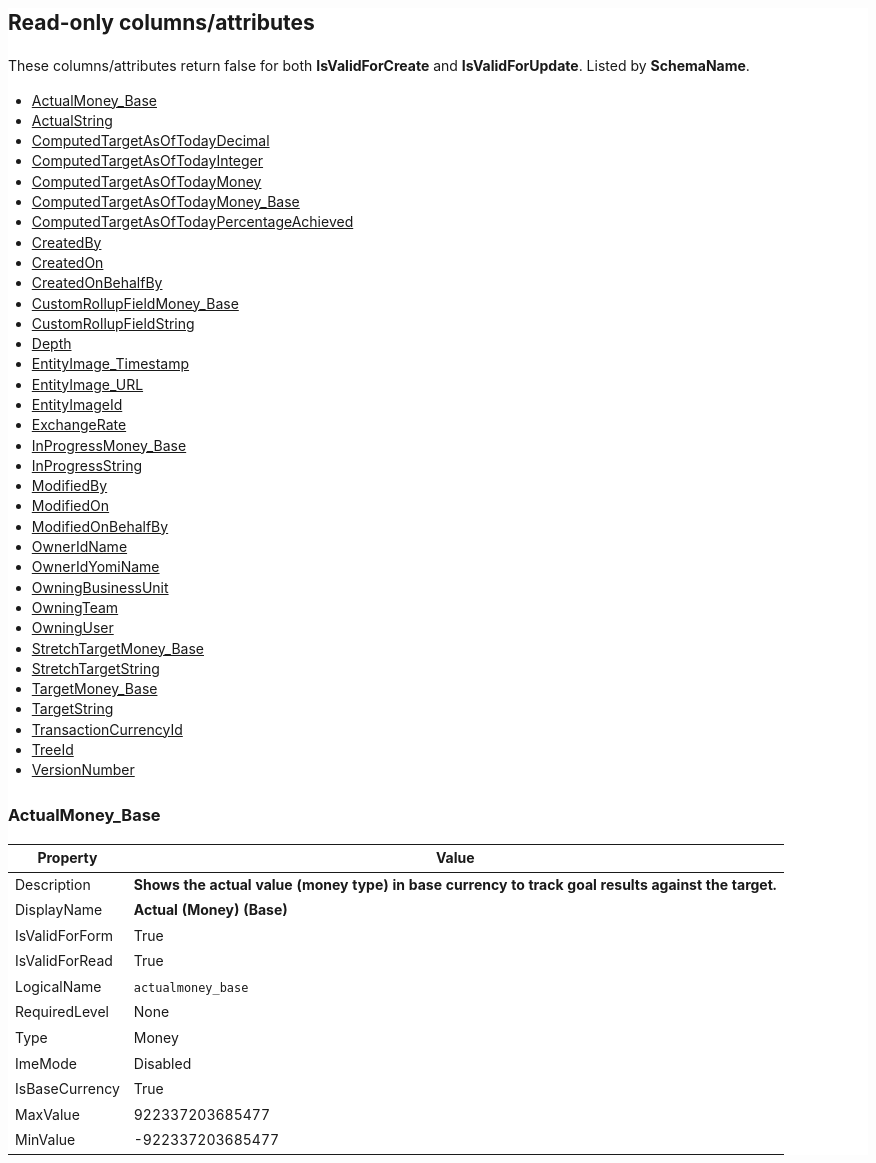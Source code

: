 ## Read-only columns/attributes

These columns/attributes return false for both **IsValidForCreate** and **IsValidForUpdate**. Listed by **SchemaName**.

- [ActualMoney_Base](#BKMK_ActualMoney_Base)
- [ActualString](#BKMK_ActualString)
- [ComputedTargetAsOfTodayDecimal](#BKMK_ComputedTargetAsOfTodayDecimal)
- [ComputedTargetAsOfTodayInteger](#BKMK_ComputedTargetAsOfTodayInteger)
- [ComputedTargetAsOfTodayMoney](#BKMK_ComputedTargetAsOfTodayMoney)
- [ComputedTargetAsOfTodayMoney_Base](#BKMK_ComputedTargetAsOfTodayMoney_Base)
- [ComputedTargetAsOfTodayPercentageAchieved](#BKMK_ComputedTargetAsOfTodayPercentageAchieved)
- [CreatedBy](#BKMK_CreatedBy)
- [CreatedOn](#BKMK_CreatedOn)
- [CreatedOnBehalfBy](#BKMK_CreatedOnBehalfBy)
- [CustomRollupFieldMoney_Base](#BKMK_CustomRollupFieldMoney_Base)
- [CustomRollupFieldString](#BKMK_CustomRollupFieldString)
- [Depth](#BKMK_Depth)
- [EntityImage_Timestamp](#BKMK_EntityImage_Timestamp)
- [EntityImage_URL](#BKMK_EntityImage_URL)
- [EntityImageId](#BKMK_EntityImageId)
- [ExchangeRate](#BKMK_ExchangeRate)
- [InProgressMoney_Base](#BKMK_InProgressMoney_Base)
- [InProgressString](#BKMK_InProgressString)
- [ModifiedBy](#BKMK_ModifiedBy)
- [ModifiedOn](#BKMK_ModifiedOn)
- [ModifiedOnBehalfBy](#BKMK_ModifiedOnBehalfBy)
- [OwnerIdName](#BKMK_OwnerIdName)
- [OwnerIdYomiName](#BKMK_OwnerIdYomiName)
- [OwningBusinessUnit](#BKMK_OwningBusinessUnit)
- [OwningTeam](#BKMK_OwningTeam)
- [OwningUser](#BKMK_OwningUser)
- [StretchTargetMoney_Base](#BKMK_StretchTargetMoney_Base)
- [StretchTargetString](#BKMK_StretchTargetString)
- [TargetMoney_Base](#BKMK_TargetMoney_Base)
- [TargetString](#BKMK_TargetString)
- [TransactionCurrencyId](#BKMK_TransactionCurrencyId)
- [TreeId](#BKMK_TreeId)
- [VersionNumber](#BKMK_VersionNumber)

### <a name="BKMK_ActualMoney_Base"></a> ActualMoney_Base

|Property|Value|
|---|---|
|Description|**Shows the actual value (money type) in base currency to track goal results against the target.**|
|DisplayName|**Actual (Money) (Base)**|
|IsValidForForm|True|
|IsValidForRead|True|
|LogicalName|`actualmoney_base`|
|RequiredLevel|None|
|Type|Money|
|ImeMode|Disabled|
|IsBaseCurrency|True|
|MaxValue|922337203685477|
|MinValue|-922337203685477|